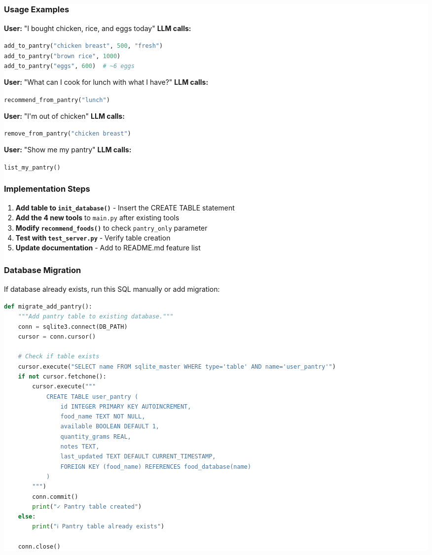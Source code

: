 ### Usage Examples

**User:** "I bought chicken, rice, and eggs today"
**LLM calls:**
```python
add_to_pantry("chicken breast", 500, "fresh")
add_to_pantry("brown rice", 1000)
add_to_pantry("eggs", 600)  # ~6 eggs
```

**User:** "What can I cook for lunch with what I have?"
**LLM calls:**
```python
recommend_from_pantry("lunch")
```

**User:** "I'm out of chicken"
**LLM calls:**
```python
remove_from_pantry("chicken breast")
```

**User:** "Show me my pantry"
**LLM calls:**
```python
list_my_pantry()
```

### Implementation Steps

1. **Add table to `init_database()`** - Insert the CREATE TABLE statement
2. **Add the 4 new tools** to `main.py` after existing tools
3. **Modify `recommend_foods()`** to check `pantry_only` parameter
4. **Test with `test_server.py`** - Verify table creation
5. **Update documentation** - Add to README.md feature list

### Database Migration

If database already exists, run this SQL manually or add migration:

```python
def migrate_add_pantry():
    """Add pantry table to existing database."""
    conn = sqlite3.connect(DB_PATH)
    cursor = conn.cursor()
    
    # Check if table exists
    cursor.execute("SELECT name FROM sqlite_master WHERE type='table' AND name='user_pantry'")
    if not cursor.fetchone():
        cursor.execute("""
            CREATE TABLE user_pantry (
                id INTEGER PRIMARY KEY AUTOINCREMENT,
                food_name TEXT NOT NULL,
                available BOOLEAN DEFAULT 1,
                quantity_grams REAL,
                notes TEXT,
                last_updated TEXT DEFAULT CURRENT_TIMESTAMP,
                FOREIGN KEY (food_name) REFERENCES food_database(name)
            )
        """)
        conn.commit()
        print("✓ Pantry table created")
    else:
        print("ℹ Pantry table already exists")
    
    conn.close()
```
